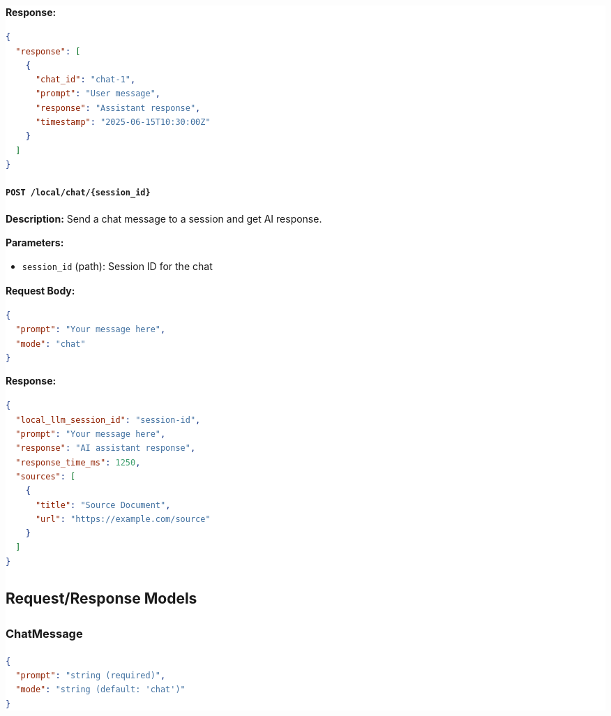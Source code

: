 **Response:**
```json
{
  "response": [
    {
      "chat_id": "chat-1",
      "prompt": "User message",
      "response": "Assistant response",
      "timestamp": "2025-06-15T10:30:00Z"
    }
  ]
}
```

#### `POST /local/chat/{session_id}`
**Description:** Send a chat message to a session and get AI response.

**Parameters:**
- `session_id` (path): Session ID for the chat

**Request Body:**
```json
{
  "prompt": "Your message here",
  "mode": "chat"
}
```

**Response:**
```json
{
  "local_llm_session_id": "session-id",
  "prompt": "Your message here",
  "response": "AI assistant response",
  "response_time_ms": 1250,
  "sources": [
    {
      "title": "Source Document",
      "url": "https://example.com/source"
    }
  ]
}
```

## Request/Response Models

### ChatMessage
```json
{
  "prompt": "string (required)",
  "mode": "string (default: 'chat')"
}
```
